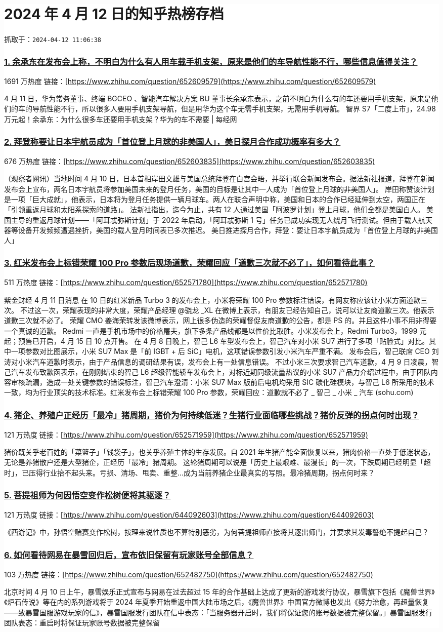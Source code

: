 # 2024 年 4 月 12 日的知乎热榜存档

抓取于：`2024-04-12 11:06:38`

### [1. 余承东在发布会上称，不明白为什么有人用车载手机支架，原来是他们的车导航性能不行，哪些信息值得关注？](https://www.zhihu.com/question/652609579)
1691 万热度 链接：[https://www.zhihu.com/question/652609579](https://www.zhihu.com/question/652609579)

4 月 11 日，华为常务董事、终端 BGCEO 、智能汽车解决方案 BU 董事长余承东表示，之前不明白为什么有的车还要用手机支架，原来是他们的车的导航性能不行，所以很多人要用手机支架导航，但是用华为这个车无需手机支架，无需用手机导航。 智界 S7「二度上市」，24.98 万元起！余承东：为什么很多车还要用手机支架？华为的车不需要 | 每经网

### [2. 拜登称要让日本宇航员成为「首位登上月球的非美国人」，美日探月合作成功概率有多大？](https://www.zhihu.com/question/652603835)
676 万热度 链接：[https://www.zhihu.com/question/652603835](https://www.zhihu.com/question/652603835)

（观察者网讯）当地时间 4 月 10 日，日本首相岸田文雄与美国总统拜登在白宫会晤，并举行联合新闻发布会。据法新社报道，拜登在新闻发布会上宣布，两名日本宇航员将参加美国未来的登月任务，美国的目标是让其中一人成为「首位登上月球的非美国人」。 	 岸田称赞该计划是一项「巨大成就」，他表示，日本将为登月任务提供一辆月球车。两人在联合声明中称，美国和日本的合作已经延伸到太空，两国正在「引领重返月球和太阳系探索的道路」。 	 法新社指出，迄今为止，共有 12 人通过美国「阿波罗计划」登上月球，他们全都是美国白人。 		 美国主导的重返月球计划——「阿耳忒弥斯计划」于 2022 年启动，「阿耳忒弥斯 1 号」任务已成功实现无人绕月飞行测试。但由于载人航天器等设备开发频频遭遇挫折，美国的载人登月时间表已多次推迟。 	 美日推进探月合作，拜登：要让日本宇航员成为「首位登上月球的非美国人」

### [3. 红米发布会上标错荣耀 100 Pro 参数后现场道歉，荣耀回应「道歉三次就不必了」，如何看待此事？](https://www.zhihu.com/question/652571780)
511 万热度 链接：[https://www.zhihu.com/question/652571780](https://www.zhihu.com/question/652571780)

紫金财经 4 月 11 日消息 在 10 日的红米新品 Turbo 3 的发布会上，小米将荣耀 100 Pro 参数标注错误，有网友称应该让小米方面道歉三次。 不过这一次，荣耀表现的非常大度，荣耀产品经理 @骁龙 _XL 在微博上表示，有朋友已经告知自己，说可以让友商道歉三次。他表示道歉三次就不必了。 荣耀 CMO 姜海荣转发该微博表示，网上很多伪造的荣耀督促友商道歉的公告，都是 PS 的。并且这件小事不用非得要一个真诚的道歉。 Redmi 一直是手机市场中的价格屠夫，旗下多条产品线都是以性价比取胜。小米发布会上，Redmi Turbo3，1999 元起；预售已开启，4 月 15 日 10 点开售。 在 4 月 8 日晚上，智己 L6 车型发布会上，智己汽车对小米 SU7 进行了多项「贴脸式」对比。其中一项参数对比图展示，小米 SU7 Max 是「前 IGBT + 后 SiC」电机，这项错误参数引发小米汽车严重不满。 发布会后，智己联席 CEO 刘涛对小米汽车道歉时表示，由于产品信息的调研结果有误，发布会上有一处信息错误。 不过小米三次要求智己汽车道歉，4 月 9 日凌晨，智己汽车发布致歉函表示，在刚刚结束的智己 L6 超级智能轿车发布会上，对标近期同级流量热议的小米 SU7 产品力介绍过程中，由于团队内容审核疏漏，造成一处关键参数的错误标注，智己汽车澄清：小米 SU7 Max 版前后电机均采用 SIC 碳化硅模块，与智己 L6 所采用的技术一致，均为行业顶尖的技术标准。红米发布会上标错荣耀 100 Pro 参数，荣耀回应：道歉就不必了 _ 智己 _ 小米 _ 汽车 (sohu.com)

### [4. 猪企、养殖户正经历「最冷」猪周期，猪价为何持续低迷？生猪行业面临哪些挑战？猪价反弹的拐点何时出现？](https://www.zhihu.com/question/652571959)
121 万热度 链接：[https://www.zhihu.com/question/652571959](https://www.zhihu.com/question/652571959)

猪价既关乎老百姓的「菜篮子」「钱袋子」，也关乎养殖主体的生存发展。自 2021 年生猪产能全面恢复以来，猪肉价格一直处于低迷状态，无论是养猪散户还是大型猪企，正经历「最冷」猪周期。 这轮猪周期可以说是「历史上最艰难、最漫长」的一次，下跌周期已经明显「超时」，已压得行业抬不起头来。亏损、清场、甩卖、重整…成为当前养猪企业最真实的写照。最冷猪周期，拐点何时来？

### [5. 菩提祖师为何因悟空变作松树便将其驱逐？](https://www.zhihu.com/question/644092603)
121 万热度 链接：[https://www.zhihu.com/question/644092603](https://www.zhihu.com/question/644092603)

《西游记》中，孙悟空赌赛变作松树，按理来说性质也不算特别恶劣，为何菩提祖师直接将其逐出师门，并要求其发毒誓绝不提起自己？

### [6. 如何看待网易在暴雪回归后，宣布依旧保留有玩家账号全部信息？](https://www.zhihu.com/question/652482750)
103 万热度 链接：[https://www.zhihu.com/question/652482750](https://www.zhihu.com/question/652482750)

北京时间 4 月 10 日上午，暴雪娱乐正式宣布与网易在过去超过 15 年的合作基础上达成了更新的游戏发行协议，暴雪旗下包括《魔兽世界》《炉石传说》等在内的系列游戏将于 2024 年夏季开始重返中国大陆市场之后，《魔兽世界》中国官方微博也发出《努力治愈，再超量恢复——致暴雪国服游戏玩家的信》，暴雪国服发行团队在信中表态：「当服务器开启时，我们将保证您的账号数据被完整保留。」暴雪国服发行团队表态：重启时将保证玩家账号数据被完整保留

